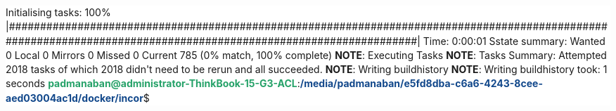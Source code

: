 Initialising tasks: 100% |##################################################################################################################################################################| Time: 0:00:01
Sstate summary: Wanted 0 Local 0 Mirrors 0 Missed 0 Current 785 (0% match, 100% complete)
<b>NOTE</b>: Executing Tasks
<b>NOTE</b>: Tasks Summary: Attempted 2018 tasks of which 2018 didn&apos;t need to be rerun and all succeeded.
<b>NOTE</b>: Writing buildhistory
<b>NOTE</b>: Writing buildhistory took: 1 seconds
<font color="#26A269"><b>padmanaban@administrator-ThinkBook-15-G3-ACL</b></font>:<font color="#12488B"><b>/media/padmanaban/e5fd8dba-c6a6-4243-8cee-aed03004ac1d/docker/incor</b></font>$ 

</pre>
